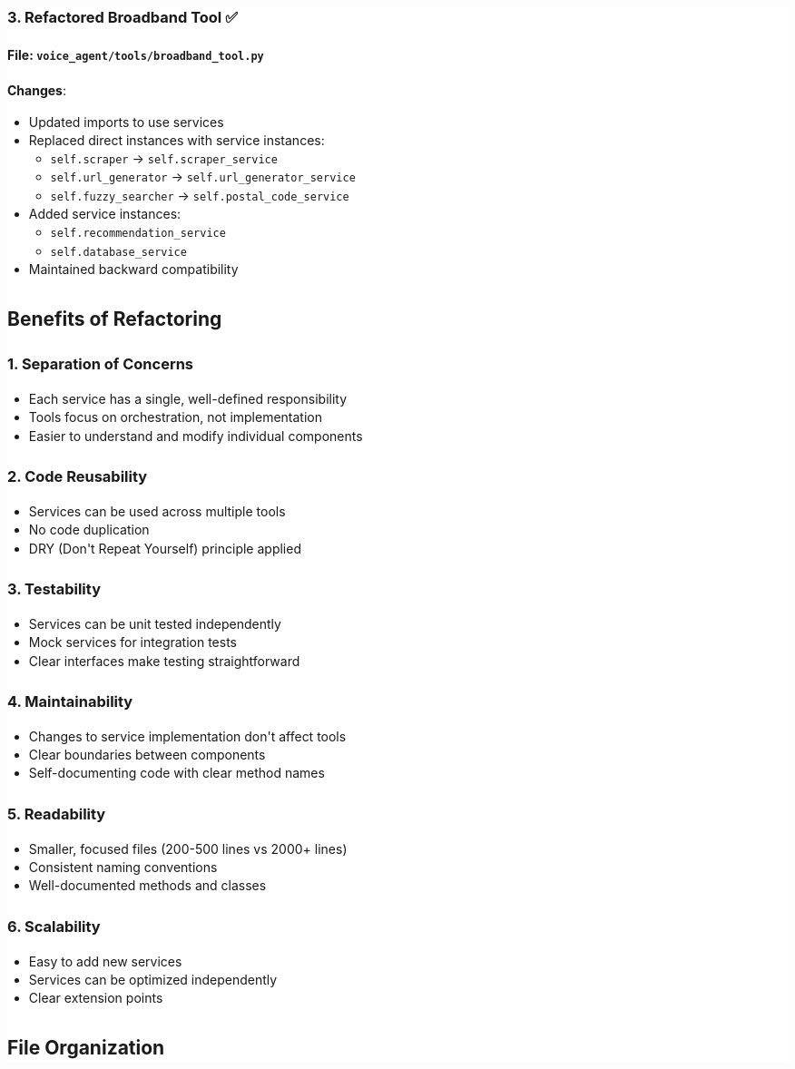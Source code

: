 ### 3. **Refactored Broadband Tool** ✅

#### File: `voice_agent/tools/broadband_tool.py`

**Changes**:
- Updated imports to use services
- Replaced direct instances with service instances:
  - `self.scraper` → `self.scraper_service`
  - `self.url_generator` → `self.url_generator_service`
  - `self.fuzzy_searcher` → `self.postal_code_service`
- Added service instances:
  - `self.recommendation_service`
  - `self.database_service`
- Maintained backward compatibility

## Benefits of Refactoring

### 1. **Separation of Concerns**
- Each service has a single, well-defined responsibility
- Tools focus on orchestration, not implementation
- Easier to understand and modify individual components

### 2. **Code Reusability**
- Services can be used across multiple tools
- No code duplication
- DRY (Don't Repeat Yourself) principle applied

### 3. **Testability**
- Services can be unit tested independently
- Mock services for integration tests
- Clear interfaces make testing straightforward

### 4. **Maintainability**
- Changes to service implementation don't affect tools
- Clear boundaries between components
- Self-documenting code with clear method names

### 5. **Readability**
- Smaller, focused files (200-500 lines vs 2000+ lines)
- Consistent naming conventions
- Well-documented methods and classes

### 6. **Scalability**
- Easy to add new services
- Services can be optimized independently
- Clear extension points

## File Organization
